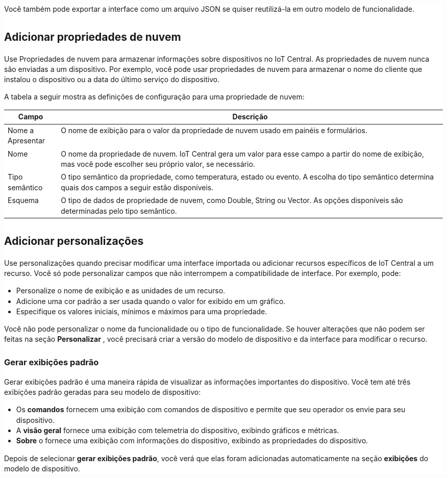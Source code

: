 Você também pode exportar a interface como um arquivo JSON se quiser reutilizá-la em outro modelo de funcionalidade.

## <a name="add-cloud-properties"></a>Adicionar propriedades de nuvem

Use Propriedades de nuvem para armazenar informações sobre dispositivos no IoT Central. As propriedades de nuvem nunca são enviadas a um dispositivo. Por exemplo, você pode usar propriedades de nuvem para armazenar o nome do cliente que instalou o dispositivo ou a data do último serviço do dispositivo.

A tabela a seguir mostra as definições de configuração para uma propriedade de nuvem:

| Campo | Descrição |
| ----- | ----------- |
| Nome a Apresentar | O nome de exibição para o valor da propriedade de nuvem usado em painéis e formulários. |
| Nome | O nome da propriedade de nuvem. IoT Central gera um valor para esse campo a partir do nome de exibição, mas você pode escolher seu próprio valor, se necessário. |
| Tipo semântico | O tipo semântico da propriedade, como temperatura, estado ou evento. A escolha do tipo semântico determina quais dos campos a seguir estão disponíveis. |
| Esquema | O tipo de dados de propriedade de nuvem, como Double, String ou Vector. As opções disponíveis são determinadas pelo tipo semântico. |

## <a name="add-customizations"></a>Adicionar personalizações

Use personalizações quando precisar modificar uma interface importada ou adicionar recursos específicos de IoT Central a um recurso. Você só pode personalizar campos que não interrompem a compatibilidade de interface. Por exemplo, pode:

- Personalize o nome de exibição e as unidades de um recurso.
- Adicione uma cor padrão a ser usada quando o valor for exibido em um gráfico.
- Especifique os valores iniciais, mínimos e máximos para uma propriedade.

Você não pode personalizar o nome da funcionalidade ou o tipo de funcionalidade. Se houver alterações que não podem ser feitas na seção **Personalizar** , você precisará criar a versão do modelo de dispositivo e da interface para modificar o recurso.

### <a name="generate-default-views"></a>Gerar exibições padrão

Gerar exibições padrão é uma maneira rápida de visualizar as informações importantes do dispositivo. Você tem até três exibições padrão geradas para seu modelo de dispositivo:

- Os **comandos** fornecem uma exibição com comandos de dispositivo e permite que seu operador os envie para seu dispositivo.
- A **visão geral** fornece uma exibição com telemetria do dispositivo, exibindo gráficos e métricas.
- **Sobre** o fornece uma exibição com informações do dispositivo, exibindo as propriedades do dispositivo.

Depois de selecionar **gerar exibições padrão**, você verá que elas foram adicionadas automaticamente na seção **exibições** do modelo de dispositivo.
